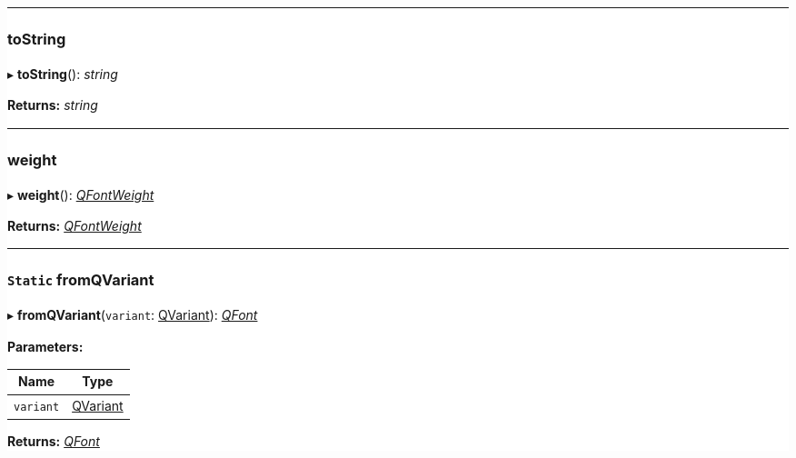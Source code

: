 ___

###  toString

▸ **toString**(): *string*

**Returns:** *string*

___

###  weight

▸ **weight**(): *[QFontWeight](../enums/qfontweight.md)*

**Returns:** *[QFontWeight](../enums/qfontweight.md)*

___

### `Static` fromQVariant

▸ **fromQVariant**(`variant`: [QVariant](qvariant.md)): *[QFont](qfont.md)*

**Parameters:**

Name | Type |
------ | ------ |
`variant` | [QVariant](qvariant.md) |

**Returns:** *[QFont](qfont.md)*
